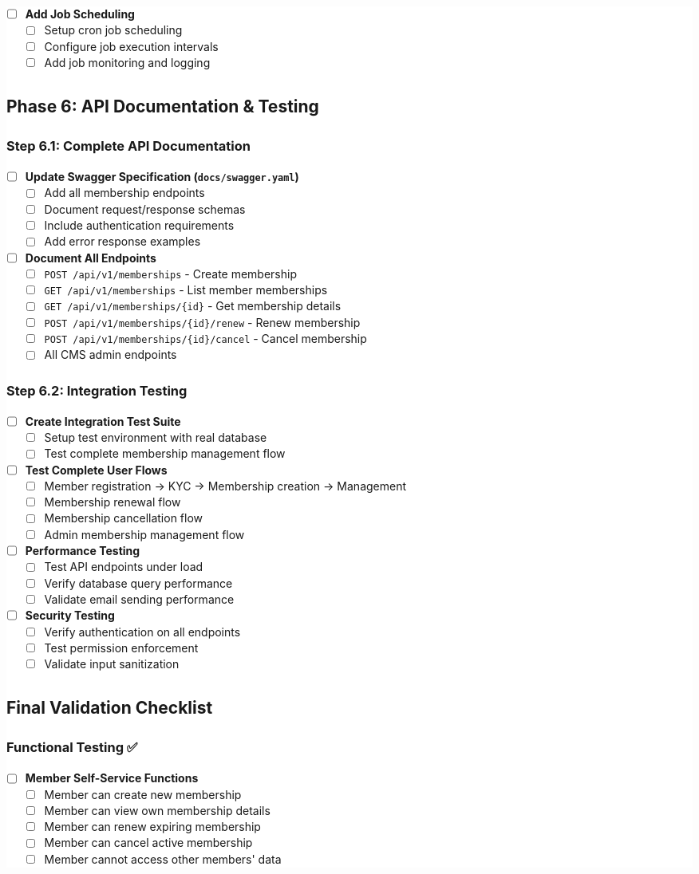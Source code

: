 - [ ] **Add Job Scheduling**
  - [ ] Setup cron job scheduling
  - [ ] Configure job execution intervals
  - [ ] Add job monitoring and logging

## Phase 6: API Documentation & Testing

### Step 6.1: Complete API Documentation

- [ ] **Update Swagger Specification (`docs/swagger.yaml`)**
  - [ ] Add all membership endpoints
  - [ ] Document request/response schemas
  - [ ] Include authentication requirements
  - [ ] Add error response examples

- [ ] **Document All Endpoints**
  - [ ] `POST /api/v1/memberships` - Create membership
  - [ ] `GET /api/v1/memberships` - List member memberships
  - [ ] `GET /api/v1/memberships/{id}` - Get membership details
  - [ ] `POST /api/v1/memberships/{id}/renew` - Renew membership
  - [ ] `POST /api/v1/memberships/{id}/cancel` - Cancel membership
  - [ ] All CMS admin endpoints

### Step 6.2: Integration Testing

- [ ] **Create Integration Test Suite**
  - [ ] Setup test environment with real database
  - [ ] Test complete membership management flow

- [ ] **Test Complete User Flows**
  - [ ] Member registration → KYC → Membership creation → Management
  - [ ] Membership renewal flow
  - [ ] Membership cancellation flow
  - [ ] Admin membership management flow

- [ ] **Performance Testing**
  - [ ] Test API endpoints under load
  - [ ] Verify database query performance
  - [ ] Validate email sending performance

- [ ] **Security Testing**
  - [ ] Verify authentication on all endpoints
  - [ ] Test permission enforcement
  - [ ] Validate input sanitization

## Final Validation Checklist

### Functional Testing ✅

- [ ] **Member Self-Service Functions**
  - [ ] Member can create new membership
  - [ ] Member can view own membership details
  - [ ] Member can renew expiring membership
  - [ ] Member can cancel active membership
  - [ ] Member cannot access other members' data
